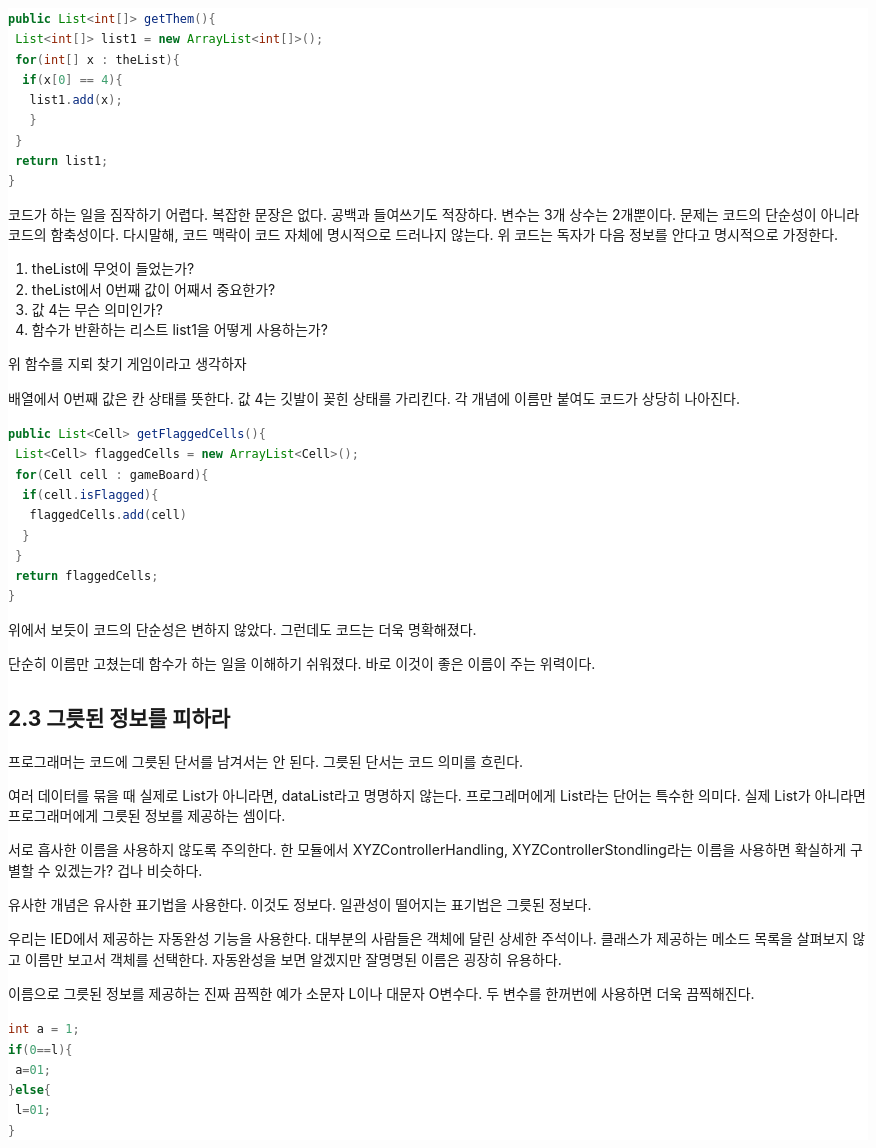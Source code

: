 ```java
public List<int[]> getThem(){
 List<int[]> list1 = new ArrayList<int[]>();
 for(int[] x : theList){
  if(x[0] == 4){
   list1.add(x);
   }
 }
 return list1;
}
```

코드가 하는 일을 짐작하기 어렵다. 복잡한 문장은 없다. 공백과 들여쓰기도 적장하다. 변수는 3개 상수는 2개뿐이다. 문제는 코드의 단순성이 아니라 코드의 함축성이다. 다시말해, 코드 맥락이 코드 자체에 명시적으로 드러나지 않는다. 위 코드는 독자가 다음 정보를 안다고 명시적으로 가정한다.

1. theList에 무엇이 들었는가?
2. theList에서 0번째 값이 어째서 중요한가?
3. 값 4는 무슨 의미인가?
4. 함수가 반환하는 리스트 list1을 어떻게 사용하는가?

위 함수를 지뢰 찾기 게임이라고 생각하자

배열에서 0번째 값은 칸 상태를 뜻한다. 값 4는 깃발이 꽂힌 상태를 가리킨다. 각 개념에 이름만 붙여도 코드가 상당히 나아진다.

```java
public List<Cell> getFlaggedCells(){
 List<Cell> flaggedCells = new ArrayList<Cell>();
 for(Cell cell : gameBoard){
  if(cell.isFlagged){
   flaggedCells.add(cell)
  }
 }
 return flaggedCells;
}
```

위에서 보듯이 코드의 단순성은 변하지 않았다. 그런데도 코드는 더욱 명확해졌다.

단순히 이름만 고쳤는데 함수가 하는 일을 이해하기 쉬워졌다. 바로 이것이 좋은 이름이 주는 위력이다.

## 2.3 그릇된 정보를 피하라

프로그래머는 코드에 그릇된 단서를 남겨서는 안 된다. 그릇된 단서는 코드 의미를 흐린다.

여러 데이터를 묶을 때 실제로 List가 아니라면, dataList라고 명명하지 않는다. 프로그레머에게 List라는 단어는 특수한 의미다. 실제 List가 아니라면 프로그래머에게 그릇된 정보를 제공하는 셈이다.

서로 흡사한 이름을 사용하지 않도록 주의한다. 한 모듈에서 XYZControllerHandling,  XYZControllerStondling라는 이름을 사용하면 확실하게 구별할 수 있겠는가? 겁나 비슷하다.

유사한 개념은 유사한 표기법을 사용한다. 이것도 정보다. 일관성이 떨어지는 표기법은 그릇된 정보다.

우리는 IED에서 제공하는 자동완성 기능을 사용한다. 대부분의 사람들은 객체에 달린 상세한 주석이나. 클래스가 제공하는 메소드 목록을 살펴보지 않고 이름만 보고서 객체를 선택한다. 자동완성을 보면 알겠지만 잘명명된 이름은 굉장히 유용하다.

이름으로 그릇된 정보를 제공하는 진짜 끔찍한 예가 소문자 L이나 대문자 O변수다. 두 변수를 한꺼번에 사용하면 더욱 끔찍해진다.

```java
int a = 1;
if(0==l){
 a=01;
}else{
 l=01;
}
```
